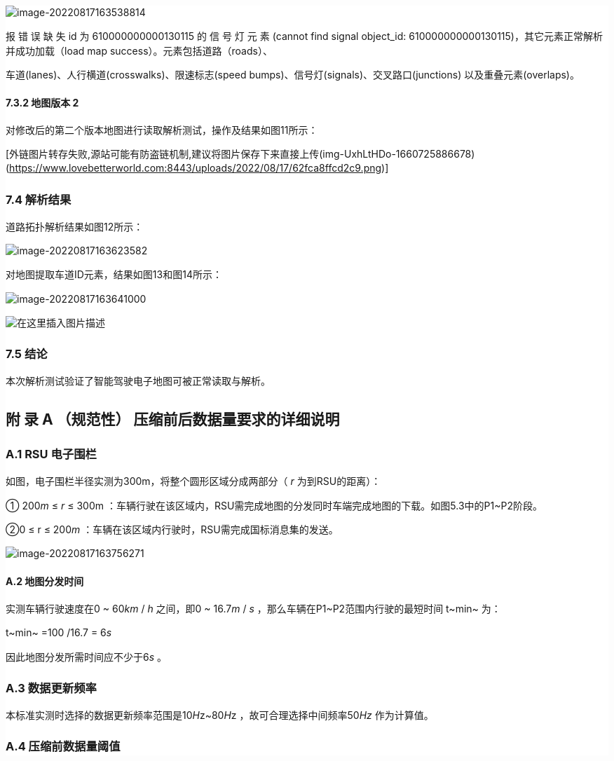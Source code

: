 ![image-20220817163538814](https://img-blog.csdnimg.cn/img_convert/ac130591b179c0d22fbcb5015d66a022.png)

报 错 误 缺 失 id 为 610000000000130115 的 信 号 灯 元 素 (cannot find signal object_id: 610000000000130115)，其它元素正常解析并成功加载（load map success）。元素包括道路（roads）、 

车道(lanes)、人行横道(crosswalks)、限速标志(speed bumps)、信号灯(signals)、交叉路口(junctions) 以及重叠元素(overlaps)。 

#### 7.3.2 地图版本 2 

对修改后的第二个版本地图进行读取解析测试，操作及结果如图11所示：

[外链图片转存失败,源站可能有防盗链机制,建议将图片保存下来直接上传(img-UxhLtHDo-1660725886678)(https://www.lovebetterworld.com:8443/uploads/2022/08/17/62fca8ffcd2c9.png)]

### 7.4 解析结果 

道路拓扑解析结果如图12所示： 

![image-20220817163623582](https://img-blog.csdnimg.cn/img_convert/9a6859bc2d52cf6e1f8622bc28973279.png)

对地图提取车道ID元素，结果如图13和图14所示：

![image-20220817163641000](https://img-blog.csdnimg.cn/img_convert/a90318619a80fd56bbb80fb19add935b.png)

![在这里插入图片描述](https://img-blog.csdnimg.cn/5d120e50b0ca4f479f79ced054b7dde9.png)


### 7.5 结论 

本次解析测试验证了智能驾驶电子地图可被正常读取与解析。

## 附 录 A （规范性） 压缩前后数据量要求的详细说明 

### A.1 RSU 电子围栏 

如图，电子围栏半径实测为300m，将整个圆形区域分成两部分（ *r* 为到RSU的距离）： 

① 200*m* ≤ *r* ≤ 300m ：车辆行驶在该区域内，RSU需完成地图的分发同时车端完成地图的下载。如图5.3中的P1~P2阶段。 

②0 ≤ r ≤ 200*m* ：车辆在该区域内行驶时，RSU需完成国标消息集的发送。

![image-20220817163756271](https://img-blog.csdnimg.cn/img_convert/d8ed6a2b8309d817f296b236765a4249.png)

#### A.2 地图分发时间 

实测车辆行驶速度在0 ~ 60*km* / *h* 之间，即0 ~ 16.7*m* / *s* ，那么车辆在P1~P2范围内行驶的最短时间 t~min~ 为： 

t~min~ =100 /16.7 = 6*s* 

因此地图分发所需时间应不少于6*s* 。

### A.3 数据更新频率 

本标准实测时选择的数据更新频率范围是10*H*z~80*H*z ，故可合理选择中间频率50*Hz* 作为计算值。

### A.4 压缩前数据量阈值 
